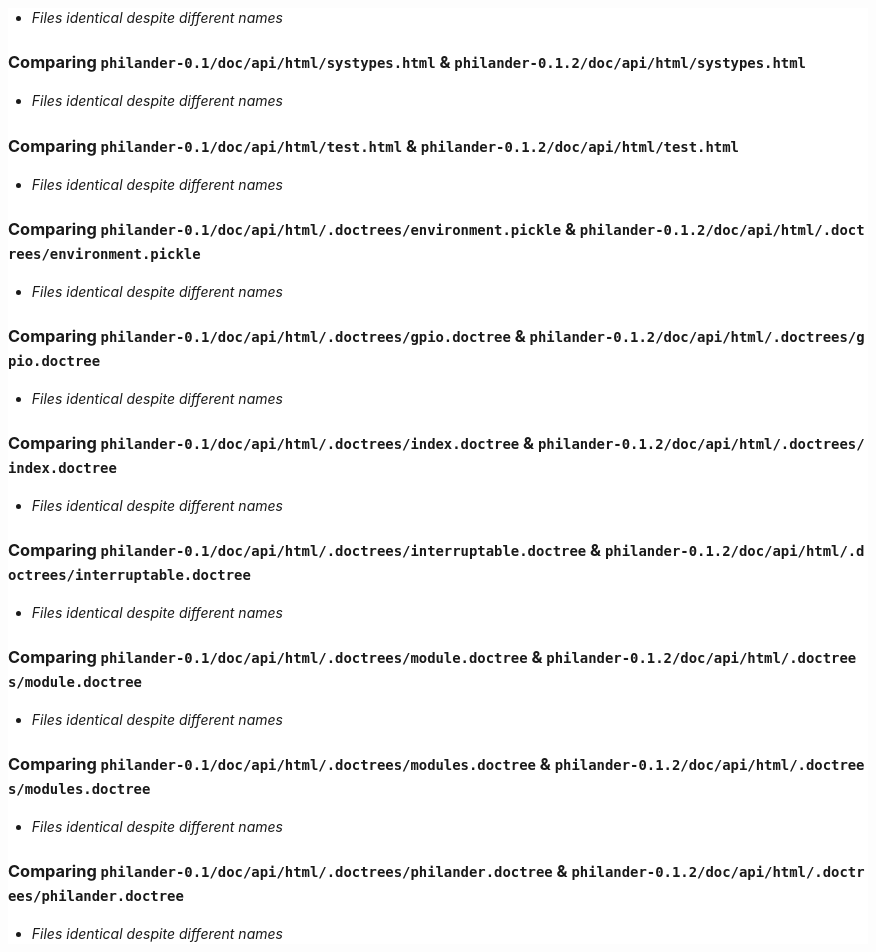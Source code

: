  * *Files identical despite different names*

### Comparing `philander-0.1/doc/api/html/systypes.html` & `philander-0.1.2/doc/api/html/systypes.html`

 * *Files identical despite different names*

### Comparing `philander-0.1/doc/api/html/test.html` & `philander-0.1.2/doc/api/html/test.html`

 * *Files identical despite different names*

### Comparing `philander-0.1/doc/api/html/.doctrees/environment.pickle` & `philander-0.1.2/doc/api/html/.doctrees/environment.pickle`

 * *Files identical despite different names*

### Comparing `philander-0.1/doc/api/html/.doctrees/gpio.doctree` & `philander-0.1.2/doc/api/html/.doctrees/gpio.doctree`

 * *Files identical despite different names*

### Comparing `philander-0.1/doc/api/html/.doctrees/index.doctree` & `philander-0.1.2/doc/api/html/.doctrees/index.doctree`

 * *Files identical despite different names*

### Comparing `philander-0.1/doc/api/html/.doctrees/interruptable.doctree` & `philander-0.1.2/doc/api/html/.doctrees/interruptable.doctree`

 * *Files identical despite different names*

### Comparing `philander-0.1/doc/api/html/.doctrees/module.doctree` & `philander-0.1.2/doc/api/html/.doctrees/module.doctree`

 * *Files identical despite different names*

### Comparing `philander-0.1/doc/api/html/.doctrees/modules.doctree` & `philander-0.1.2/doc/api/html/.doctrees/modules.doctree`

 * *Files identical despite different names*

### Comparing `philander-0.1/doc/api/html/.doctrees/philander.doctree` & `philander-0.1.2/doc/api/html/.doctrees/philander.doctree`

 * *Files identical despite different names*
